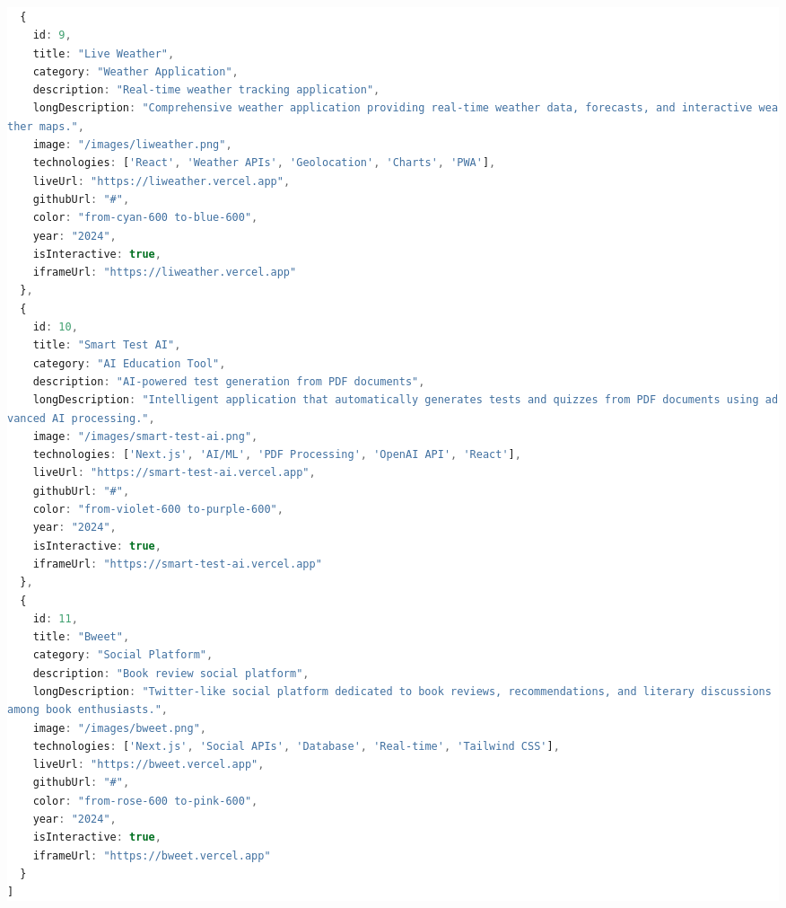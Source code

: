 ```typescript
  {
    id: 9,
    title: "Live Weather",
    category: "Weather Application",
    description: "Real-time weather tracking application",
    longDescription: "Comprehensive weather application providing real-time weather data, forecasts, and interactive weather maps.",
    image: "/images/liweather.png",
    technologies: ['React', 'Weather APIs', 'Geolocation', 'Charts', 'PWA'],
    liveUrl: "https://liweather.vercel.app",
    githubUrl: "#",
    color: "from-cyan-600 to-blue-600",
    year: "2024",
    isInteractive: true,
    iframeUrl: "https://liweather.vercel.app"
  },
  {
    id: 10,
    title: "Smart Test AI",
    category: "AI Education Tool",
    description: "AI-powered test generation from PDF documents",
    longDescription: "Intelligent application that automatically generates tests and quizzes from PDF documents using advanced AI processing.",
    image: "/images/smart-test-ai.png",
    technologies: ['Next.js', 'AI/ML', 'PDF Processing', 'OpenAI API', 'React'],
    liveUrl: "https://smart-test-ai.vercel.app",
    githubUrl: "#",
    color: "from-violet-600 to-purple-600",
    year: "2024",
    isInteractive: true,
    iframeUrl: "https://smart-test-ai.vercel.app"
  },
  {
    id: 11,
    title: "Bweet",
    category: "Social Platform",
    description: "Book review social platform",
    longDescription: "Twitter-like social platform dedicated to book reviews, recommendations, and literary discussions among book enthusiasts.",
    image: "/images/bweet.png",
    technologies: ['Next.js', 'Social APIs', 'Database', 'Real-time', 'Tailwind CSS'],
    liveUrl: "https://bweet.vercel.app",
    githubUrl: "#",
    color: "from-rose-600 to-pink-600",
    year: "2024",
    isInteractive: true,
    iframeUrl: "https://bweet.vercel.app"
  }
]
```
